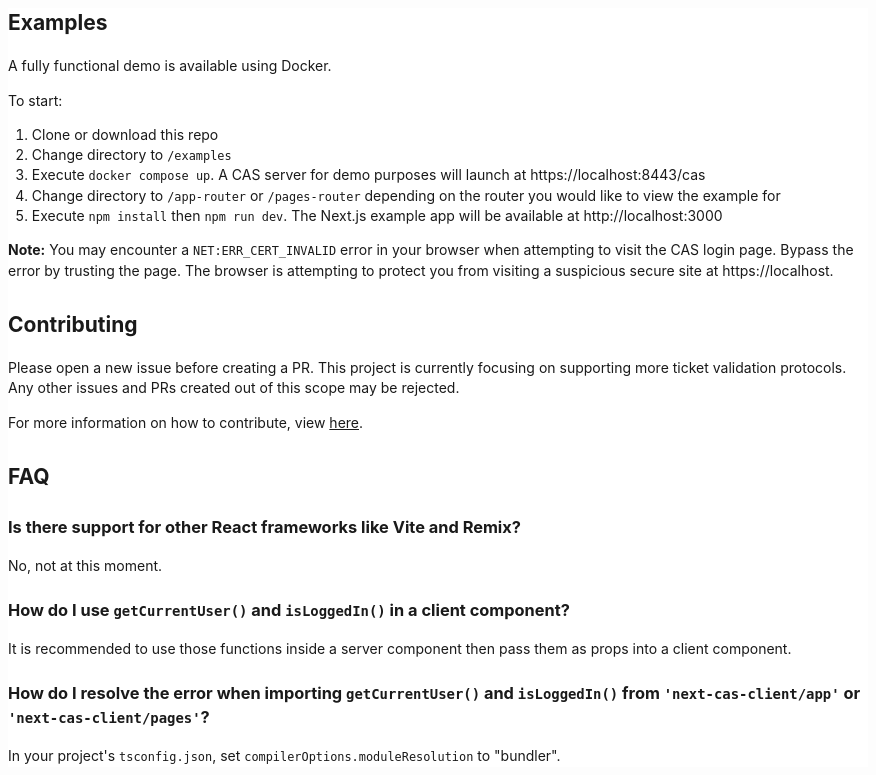 ## Examples

A fully functional demo is available using Docker.

To start:

1. Clone or download this repo
2. Change directory to `/examples`
3. Execute `docker compose up`. A CAS server for demo purposes will launch at https://localhost:8443/cas
4. Change directory to `/app-router` or `/pages-router` depending on the router you would like to view the example for
5. Execute `npm install` then `npm run dev`. The Next.js example app will be available at http://localhost:3000

**Note:** You may encounter a `NET:ERR_CERT_INVALID` error in your browser when attempting to visit the CAS login page. Bypass the error by trusting the page. The browser is attempting to protect you from visiting a suspicious secure site at https://localhost.

## Contributing

Please open a new issue before creating a PR. This project is currently focusing on supporting more ticket validation protocols. Any other issues and PRs created out of this scope may be rejected.

For more information on how to contribute, view [here](https://github.com/uhawaii-system-its-ti-iam/next-cas-client/blob/main/CONTRIBUTING.md).

## FAQ

### Is there support for other React frameworks like Vite and Remix?

No, not at this moment.

### How do I use `getCurrentUser()` and `isLoggedIn()` in a client component?

It is recommended to use those functions inside a server component then pass them as props into a client component.

### How do I resolve the error when importing `getCurrentUser()` and `isLoggedIn()` from `'next-cas-client/app'` or `'next-cas-client/pages'`?

In your project's `tsconfig.json`, set `compilerOptions.moduleResolution` to "bundler".
